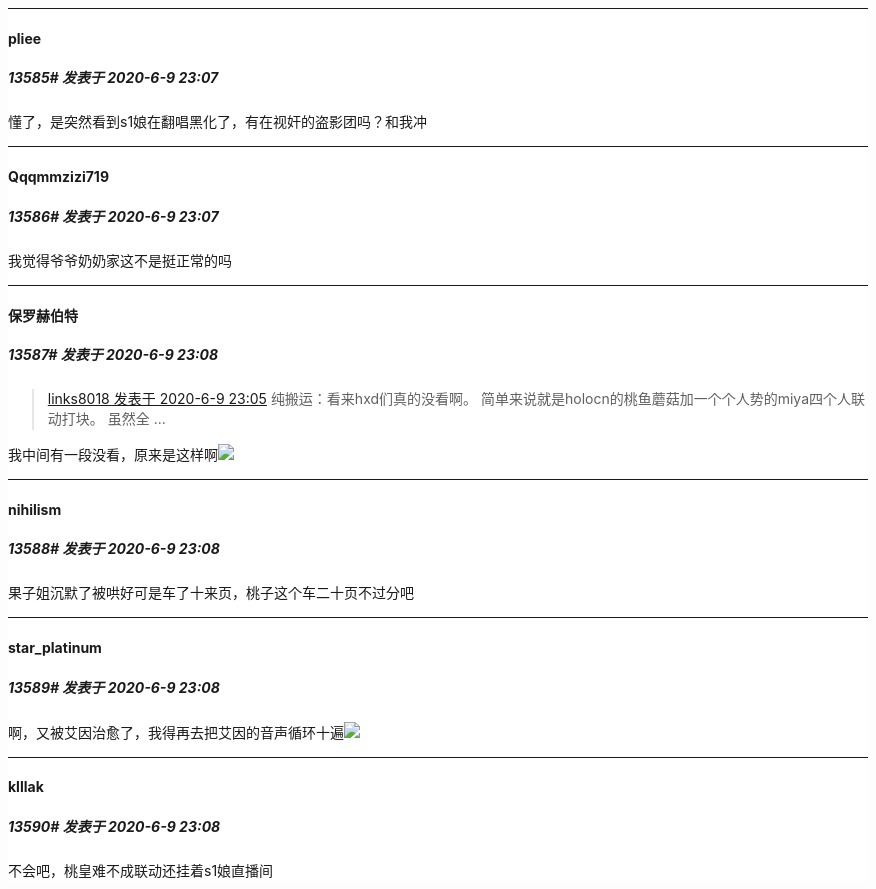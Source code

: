 
-----

####  pliee  
##### 13585#       发表于 2020-6-9 23:07


懂了，是突然看到s1娘在翻唱黑化了，有在视奸的盗影团吗？和我冲


-----

####  Qqqmmzizi719  
##### 13586#       发表于 2020-6-9 23:07


我觉得爷爷奶奶家这不是挺正常的吗


-----

####  保罗赫伯特  
##### 13587#       发表于 2020-6-9 23:08


<blockquote><a href="httphttps://bbs.saraba1st.com/2b/forum.php?mod=redirect&amp;goto=findpost&amp;pid=47741629&amp;ptid=1938285" target="_blank">links8018 发表于 2020-6-9 23:05</a>
纯搬运：看来hxd们真的没看啊。 简单来说就是holocn的桃鱼蘑菇加一个个人势的miya四个人联动打块。 虽然全 ...</blockquote>
我中间有一段没看，原来是这样啊<img src="https://static.saraba1st.com/image/smiley/face2017/068.png" referrerpolicy="no-referrer">


-----

####  nihilism  
##### 13588#       发表于 2020-6-9 23:08


果子姐沉默了被哄好可是车了十来页，桃子这个车二十页不过分吧


-----

####  star_platinum  
##### 13589#       发表于 2020-6-9 23:08


啊，又被艾因治愈了，我得再去把艾因的音声循环十遍<img src="https://static.saraba1st.com/image/smiley/face2017/072.png" referrerpolicy="no-referrer">


-----

####  klllak  
##### 13590#       发表于 2020-6-9 23:08


不会吧，桃皇难不成联动还挂着s1娘直播间

